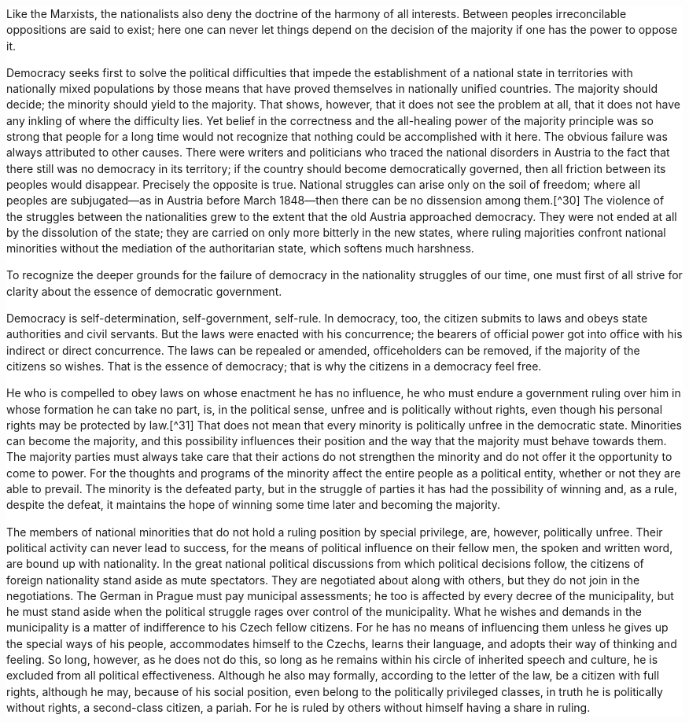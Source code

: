 Like the Marxists, the nationalists also deny the doctrine of the harmony of all interests. Between peoples irreconcilable oppositions are said to exist; here one can never let things depend on the decision of the majority if one has the power to oppose it.

Democracy seeks first to solve the political difficulties that impede the establishment of a national state in territories with nationally mixed populations by those means that have proved themselves in nationally unified countries. The majority should decide; the minority should yield to the majority. That shows, however, that it does not see the problem at all, that it does not have any inkling of where the difficulty lies. Yet belief in the correctness and the all-healing power of the majority principle was so strong that people for a long time would not recognize that nothing could be accomplished with it here. The obvious failure was always attributed to other causes. There were writers and politicians who traced the national disorders in Austria to the fact that there still was no democracy in its territory; if the country should become democratically governed, then all friction between its peoples would disappear. Precisely the opposite is true. National struggles can arise only on the soil of freedom; where all peoples are subjugated—as in Austria before March 1848—then there can be no dissension among them.[^30] The violence of the struggles between the nationalities grew to the extent that the old Austria approached democracy. They were not ended at all by the dissolution of the state; they are carried on only more bitterly in the new states, where ruling majorities confront national minorities without the mediation of the authoritarian state, which softens much harshness.

To recognize the deeper grounds for the failure of democracy in the nationality struggles of our time, one must first of all strive for clarity about the essence of democratic government.

Democracy is self-determination, self-government, self-rule. In democracy, too, the citizen submits to laws and obeys state authorities and civil servants. But the laws were enacted with his concurrence; the bearers of official power got into office with his indirect or direct concurrence. The laws can be repealed or amended, officeholders can be removed, if the majority of the citizens so wishes. That is the essence of democracy; that is why the citizens in a democracy feel free.

He who is compelled to obey laws on whose enactment he has no influence, he who must endure a government ruling over him in whose formation he can take no part, is, in the political sense, unfree and is politically without rights, even though his personal rights may be protected by law.[^31] That does not mean that every minority is politically unfree in the democratic state. Minorities can become the majority, and this possibility influences their position and the way that the majority must behave towards them. The majority parties must always take care that their actions do not strengthen the minority and do not offer it the opportunity to come to power. For the thoughts and programs of the minority affect the entire people as a political entity, whether or not they are able to prevail. The minority is the defeated party, but in the struggle of parties it has had the possibility of winning and, as a rule, despite the defeat, it maintains the hope of winning some time later and becoming the majority.

The members of national minorities that do not hold a ruling position by special privilege, are, however, politically unfree. Their political activity can never lead to success, for the means of political influence on their fellow men, the spoken and written word, are bound up with nationality. In the great national political discussions from which political decisions follow, the citizens of foreign nationality stand aside as mute spectators. They are negotiated about along with others, but they do not join in the negotiations. The German in Prague must pay municipal assessments; he too is affected by every decree of the municipality, but he must stand aside when the political struggle rages over control of the municipality. What he wishes and demands in the municipality is a matter of indifference to his Czech fellow citizens. For he has no means of influencing them unless he gives up the special ways of his people, accommodates himself to the Czechs, learns their language, and adopts their way of thinking and feeling. So long, however, as he does not do this, so long as he remains within his circle of inherited speech and culture, he is excluded from all political effectiveness. Although he also may formally, according to the letter of the law, be a citizen with full rights, although he may, because of his social position, even belong to the politically privileged classes, in truth he is politically without rights, a second-class citizen, a pariah. For he is ruled by others without himself having a share in ruling.


[^1]: Benedek had had much experience on the Italian front but had been assigned to the northern front, supposedly to leave the easier Italian command to members of the Habsburg dynasty. Moltke and Benedek are named here because Mises mentions them as examples of victorious and defeated generals, respectively. He also mentions Karl Mack von Leiberich, an Austrian general who surrendered to Napoleon at Ulm in 1805, and Franz Gyulai, an Austrian general defeated in the war of 1859.
[^2]: On this compare Hugo Preuss, Das deutsche Volk und die Politik (Jena: Eugen Diederichs, 1915), pp. 97 ff.
[^3]: This is not to say that the behavior of the radical wing of the Social Democratic Party in October and November of 1918 did not entail the most frightful consequences for the German people. Without the complete collapse brought on by the revolts in the hinterland and behind the lines, the armistice conditions and the peace would have turned out quite differently. But the assertion that we would have triumphed if only we had held out a short time longer is quite groundless.
[^4]: Böhm-Bawerk masterfully evaluates this doctrine in “Macht oder ökonomisches Gesetz,” Zeitschrift für Volkswirtschaft, Sozialpolitik und Verwaltung, vol. 23, pp. 205-271. The statist school of German economics has indeed reached its high point in the state theory of money of Georg Friedrich Knapp. What is notable about it is not that it has been set forth; for what it taught had already been believed for centuries by canonists, jurists, romantics, and many socialists. What was notable, rather, was the book’s success. In Germany and Austria it found numerous enthusiastic adherents, and basic agreement even among those who had reservations. Abroad it was almost unanimously rejected or not noticed at all. A work recently published in the United States says regarding the Staatliche Theorie des Geldes: “This book has had wide influence on German thinking on money. It is typical of the tendency in German thought to make the State the centre of everything.” (Anderson, The Value of Money [New York: 1917], p. 433 n.)
[^5]: In Germany the opinion is very widespread that foreign countries understand by militarism the fact of strong military armaments; it is pointed out, therefore, that England and France, which have maintained powerful fleets and armies on water and land, have been at least as militaristic as Germany and Austria-Hungary. That rests on an error. By militarism one should understand not armaments and readiness for war but a particular type of society, namely, the one that was designated by pan-German, conservative, and social-imperialistic authors as that of the “German state” and of “German freedom” and that others have praised as the “ideas of 1914.” Its antithesis is the industrial type of society, that is, the one that a certain line of opinion in Germany during the war scorned as the ideal of “shopkeepers,” as the embodiment of the “ideas of 1789.” Compare Herbert Spencer, Die Prinzipien der Soziologie, German translation by Vetter (Stuttgart: 1889), vol. 3, pp. 668-754. In the elaboration and contrasting of the two types there exists a considerable degree of agreement between Germans and Anglo-Saxons, but not in terminology. The assessment of the two types is naturally not agreed on. Even before and during the war there were not only militarists but also antimilitarists in Germany and not only antimililarists but also militarists in England and America.
[^6]: Cf. Meinecke, Weltbürgertum und Nationalstaat, third edition (Munich: 1915),pp. 22 ff.; Kjellén, Der Staat als Lebensform (Leipzig: 1917), pp. 102 ff.
[^7]: Cf. Kjellén, loc. cit., pp. 105 ff., and the works cited there.
[^8]: Cf. Manouvrier, “”L’indice céphalique et la pseudo-sociologie,” Revue, Mensuelle de l’École Anthropologie de Paris, vol. 9, 1899, p. 283.
[^9]: Cf. Scherer, Vorträge und Aufsätze zur Geschichte des geistigen Lebens in Deutschland und Österreich (Berlin: 1874), pp. 45 ff. That the criterion of nation lies in language was the view of Arndt and Jacob Grimm. For Grimm, a people is “the sum total of persons who speak the same language” (Kleinere Schriften, vol. 7 , p. 557). A survey of the history of doctrine about the concept of nation is given in Otto Bauer, Die Nationalitätenfrage und die Sozialdemokratie (Vienna: 1907), pp. 1 ff., and Spann, Kurzgefasstes System der Gesellschaftslehre (Berlin: 1914), pp. 195 ff.
[^10]: Moreover, let it be expressly noted that with every other explanation of the essence of the nation, difficulties turn up in much higher degree and cannot be overcome.
[^11]: That the concept of national community is a matter of degree is also recognized by Spahn (loc. cit., p. 207); that it includes only educated persons is explained by Bauer (loc. cit., pp. 70 ff).
[^12]: Cf. Anton Menger, Neue Staatslehre, second ed. (Jena: 1904), p. 213.
[^13]: It used to happen that children of German parents who had to be brought up at the expense of the municipality (so-called boarded children) were put by the municipality of Vienna into the care of Czech foster parents in the countryside; these children then grew up as Czechs. On the other hand, children of non-German parents were Germanized by German foster parents. One aristocratic Polish lady used to relieve the city of Vienna of the care of children of Polish parents in order to have the children grow up as Poles. No one can doubt that all these children became good Czechs, Germans, or Poles without regard to what nation their parents had belonged to.
[^14]: Ibsen made fun of the efforts of the adherents of the separate “Norwegian” language in the person of Huhu in Peer Gynt (fourth act, madhouse scene).
[^15]: One must distinguish between written language and cultural or standard language. When dialects possess a written literature, it will no longer do to deny them the designation of written languages. All those languages should then be called standard languages that make the claim to express all human thoughts orally and in writing and thus also to be scientific and technical languages. The boundaries between the two naturally cannot always be sharply drawn.
[^16]: Still more examples could be cited, including, for example, the Slovene language also. Particular interest attaches to those cases in which something similar was attempted on a smaller scale. Thus—according to information for which I am indebted to the Vienna Slavicist Dr. Norbert Jokl—the Hungarian government tried in the county of Ung to make the Slovak and Ruthenian local dialects used there independent; it had newspapers appear in these dialects in which, for the Ruthenian dialect, Latin letters and a Magyarizing orthography were used. Again, in the county of Zala the effort was made to make a Slovene dialect independent, which was facilitated by the fact that the population, in contrast to the Austrian Slovenes, was Protestant. Schoolbooks were published in this language. In Papa there was a special faculty for training teachers of this language.
[^17]: Cf. Otto Bauer, “Die Bedingungen der Nationalen Assimilation,” Der Kampf, vol. V, pp. 246 ff.
[^18]: Cf. Socin, Schriftsprache und Dialekte im Deutschen nach Zeugnissen alter und neuer Zeit (Heilbronn; 1888), p. 501.